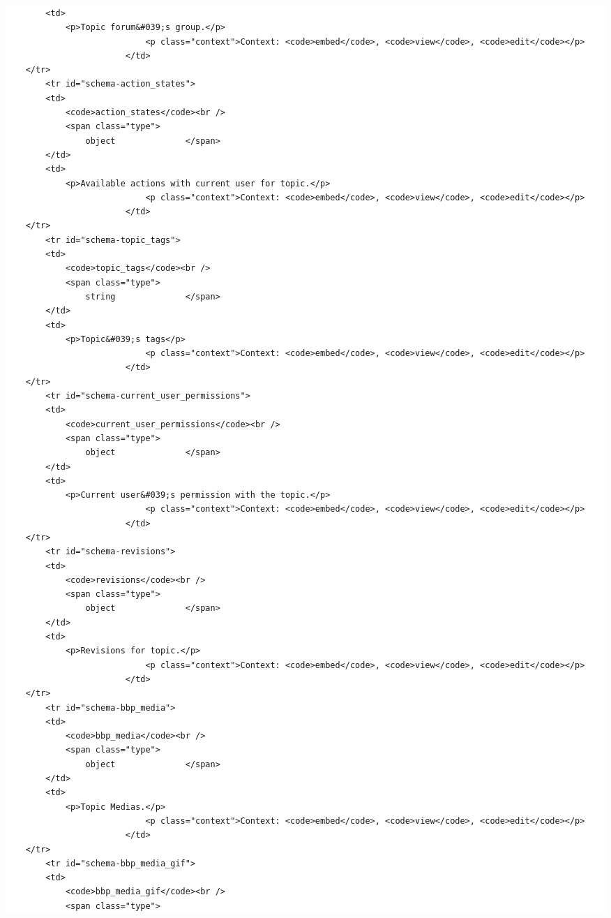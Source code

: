 			<td>
				<p>Topic forum&#039;s group.</p>
								<p class="context">Context: <code>embed</code>, <code>view</code>, <code>edit</code></p>
							</td>
		</tr>
			<tr id="schema-action_states">
			<td>
				<code>action_states</code><br />
				<span class="type">
					object				</span>
			</td>
			<td>
				<p>Available actions with current user for topic.</p>
								<p class="context">Context: <code>embed</code>, <code>view</code>, <code>edit</code></p>
							</td>
		</tr>
			<tr id="schema-topic_tags">
			<td>
				<code>topic_tags</code><br />
				<span class="type">
					string				</span>
			</td>
			<td>
				<p>Topic&#039;s tags</p>
								<p class="context">Context: <code>embed</code>, <code>view</code>, <code>edit</code></p>
							</td>
		</tr>
			<tr id="schema-current_user_permissions">
			<td>
				<code>current_user_permissions</code><br />
				<span class="type">
					object				</span>
			</td>
			<td>
				<p>Current user&#039;s permission with the topic.</p>
								<p class="context">Context: <code>embed</code>, <code>view</code>, <code>edit</code></p>
							</td>
		</tr>
			<tr id="schema-revisions">
			<td>
				<code>revisions</code><br />
				<span class="type">
					object				</span>
			</td>
			<td>
				<p>Revisions for topic.</p>
								<p class="context">Context: <code>embed</code>, <code>view</code>, <code>edit</code></p>
							</td>
		</tr>
			<tr id="schema-bbp_media">
			<td>
				<code>bbp_media</code><br />
				<span class="type">
					object				</span>
			</td>
			<td>
				<p>Topic Medias.</p>
								<p class="context">Context: <code>embed</code>, <code>view</code>, <code>edit</code></p>
							</td>
		</tr>
			<tr id="schema-bbp_media_gif">
			<td>
				<code>bbp_media_gif</code><br />
				<span class="type">